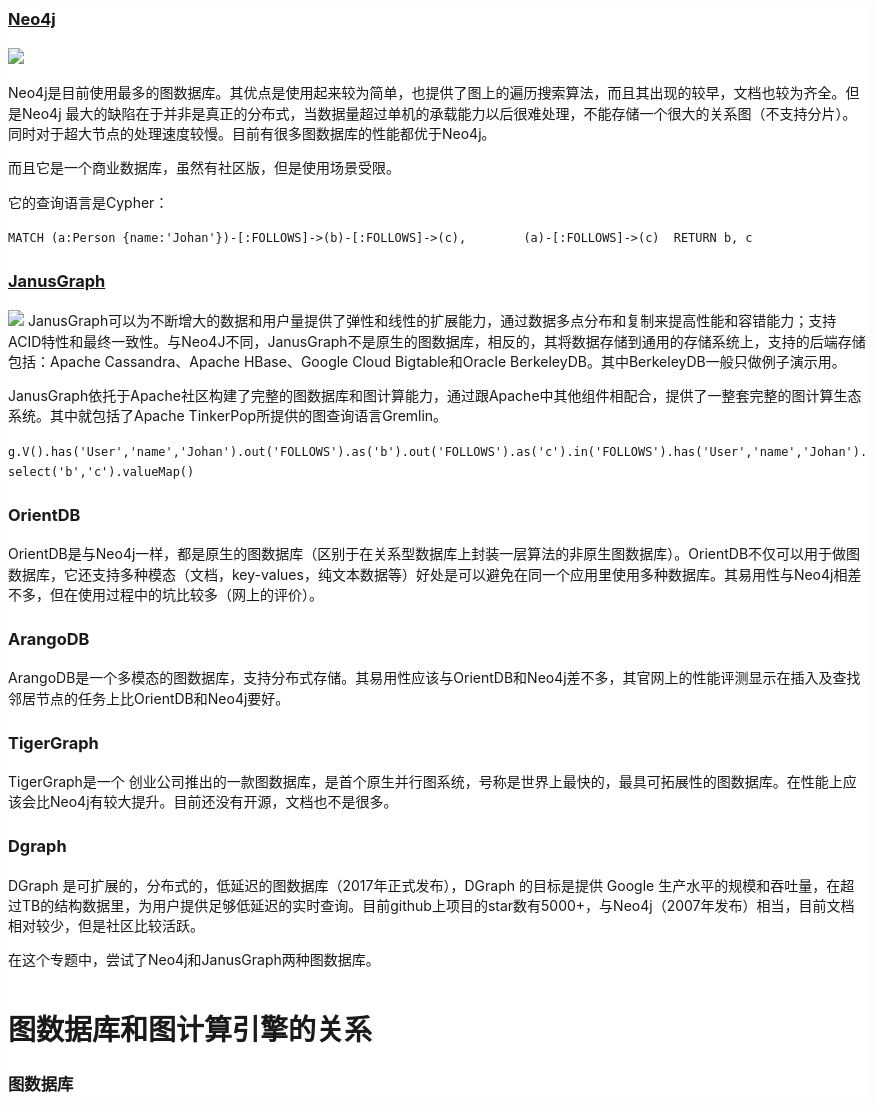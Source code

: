 ### [Neo4j](https://neo4j.com/)
![](https://neo4j.com/wp-content/themes/neo4jweb/assets/images/neo4j-logo-2015.png)

Neo4j是目前使用最多的图数据库。其优点是使用起来较为简单，也提供了图上的遍历搜索算法，而且其出现的较早，文档也较为齐全。但是Neo4j 最大的缺陷在于并非是真正的分布式，当数据量超过单机的承载能力以后很难处理，不能存储一个很大的关系图（不支持分片）。同时对于超大节点的处理速度较慢。目前有很多图数据库的性能都优于Neo4j。

而且它是一个商业数据库，虽然有社区版，但是使用场景受限。

它的查询语言是Cypher：

```
MATCH (a:Person {name:'Johan'})-[:FOLLOWS]->(b)-[:FOLLOWS]->(c),        (a)-[:FOLLOWS]->(c)  RETURN b, c
```

### [JanusGraph](http://janusgraph.org/)
![](http://janusgraph.org/images/janusgraph.png)
JanusGraph可以为不断增大的数据和用户量提供了弹性和线性的扩展能力，通过数据多点分布和复制来提高性能和容错能力；支持ACID特性和最终一致性。与Neo4J不同，JanusGraph不是原生的图数据库，相反的，其将数据存储到通用的存储系统上，支持的后端存储包括：Apache Cassandra、Apache HBase、Google Cloud Bigtable和Oracle BerkeleyDB。其中BerkeleyDB一般只做例子演示用。

JanusGraph依托于Apache社区构建了完整的图数据库和图计算能力，通过跟Apache中其他组件相配合，提供了一整套完整的图计算生态系统。其中就包括了Apache TinkerPop所提供的图查询语言Gremlin。

```
g.V().has('User','name','Johan').out('FOLLOWS').as('b').out('FOLLOWS').as('c').in('FOLLOWS').has('User','name','Johan').select('b','c').valueMap()
```

### OrientDB
OrientDB是与Neo4j一样，都是原生的图数据库（区别于在关系型数据库上封装一层算法的非原生图数据库）。OrientDB不仅可以用于做图数据库，它还支持多种模态（文档，key-values，纯文本数据等）好处是可以避免在同一个应用里使用多种数据库。其易用性与Neo4j相差不多，但在使用过程中的坑比较多（网上的评价）。

### ArangoDB
ArangoDB是一个多模态的图数据库，支持分布式存储。其易用性应该与OrientDB和Neo4j差不多，其官网上的性能评测显示在插入及查找邻居节点的任务上比OrientDB和Neo4j要好。


### TigerGraph
TigerGraph是一个 创业公司推出的一款图数据库，是首个原生并行图系统，号称是世界上最快的，最具可拓展性的图数据库。在性能上应该会比Neo4j有较大提升。目前还没有开源，文档也不是很多。

### Dgraph
DGraph 是可扩展的，分布式的，低延迟的图数据库（2017年正式发布），DGraph 的目标是提供 Google 生产水平的规模和吞吐量，在超过TB的结构数据里，为用户提供足够低延迟的实时查询。目前github上项目的star数有5000+，与Neo4j（2007年发布）相当，目前文档相对较少，但是社区比较活跃。


在这个专题中，尝试了Neo4j和JanusGraph两种图数据库。


# 图数据库和图计算引擎的关系

### 图数据库
